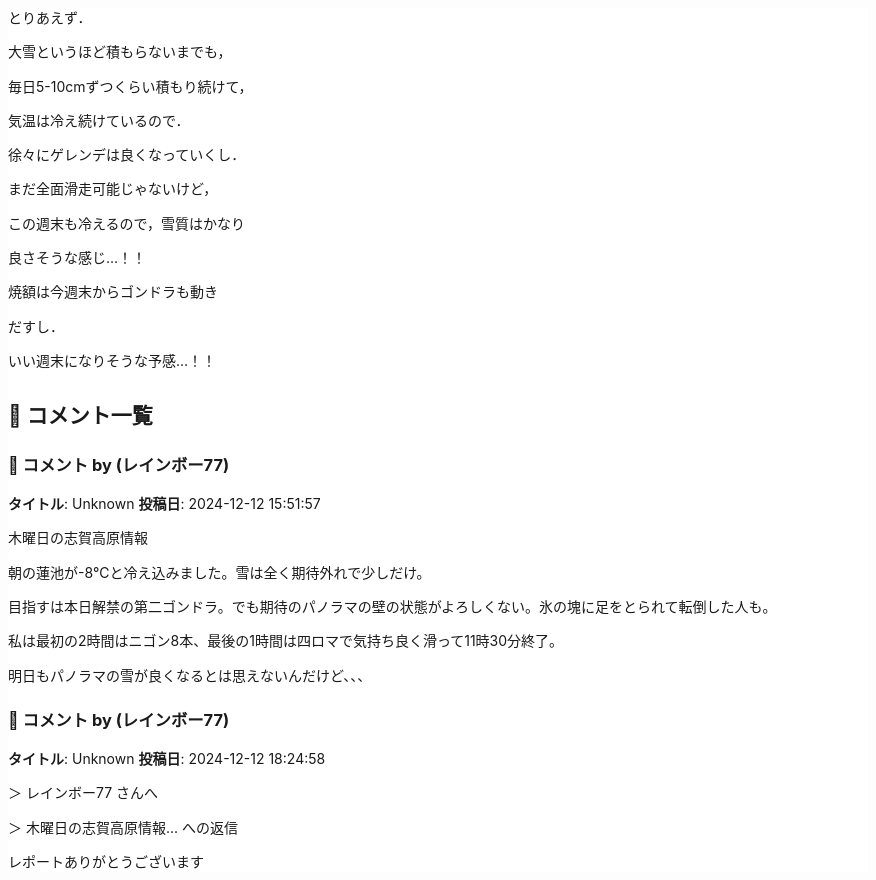 



とりあえず．


大雪というほど積もらないまでも，


毎日5-10cmずつくらい積もり続けて，


気温は冷え続けているので．


徐々にゲレンデは良くなっていくし．





まだ全面滑走可能じゃないけど，


この週末も冷えるので，雪質はかなり


良さそうな感じ…！！





焼額は今週末からゴンドラも動き


だすし．


いい週末になりそうな予感…！！

## 💬 コメント一覧

### 💬 コメント by (レインボー77)
**タイトル**: Unknown
**投稿日**: 2024-12-12 15:51:57

木曜日の志賀高原情報

朝の蓮池が-8℃と冷え込みました。雪は全く期待外れで少しだけ。

目指すは本日解禁の第二ゴンドラ。でも期待のパノラマの壁の状態がよろしくない。氷の塊に足をとられて転倒した人も。

私は最初の2時間はニゴン8本、最後の1時間は四ロマで気持ち良く滑って11時30分終了。

明日もパノラマの雪が良くなるとは思えないんだけど、、、

### 💬 コメント by (レインボー77)
**タイトル**: Unknown
**投稿日**: 2024-12-12 18:24:58

＞ レインボー77 さんへ

＞ 木曜日の志賀高原情報... への返信

レポートありがとうございます
